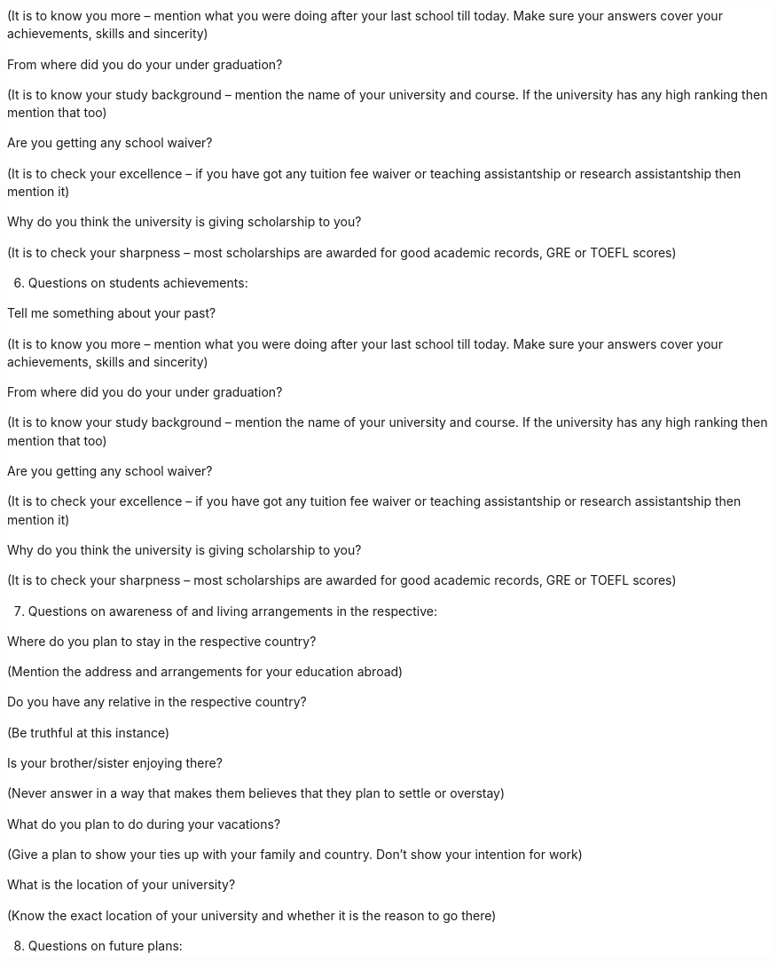 (It is to know you more – mention what you were doing after your last school till today. Make sure your answers cover your achievements, skills and sincerity)

From where did you do your under graduation?

(It is to know your study background – mention the name of your university and course. If the university has any high ranking then mention that too)

Are you getting any school waiver?

(It is to check your excellence – if you have got any tuition fee waiver or teaching assistantship or research assistantship then mention it)

Why do you think the university is giving scholarship to you?

(It is to check your sharpness – most scholarships are awarded for good academic records, GRE or TOEFL scores)

6. Questions on students achievements:

Tell me something about your past?

(It is to know you more – mention what you were doing after your last school till today. Make sure your answers cover your achievements, skills and sincerity)

From where did you do your under graduation?

(It is to know your study background – mention the name of your university and course. If the university has any high ranking then mention that too)

Are you getting any school waiver?

(It is to check your excellence – if you have got any tuition fee waiver or teaching assistantship or research assistantship then mention it)

Why do you think the university is giving scholarship to you?

(It is to check your sharpness – most scholarships are awarded for good academic records, GRE or TOEFL scores)

7. Questions on awareness of and living arrangements in the respective:

Where do you plan to stay in the respective country?

(Mention the address and arrangements for your education abroad)

Do you have any relative in the respective country?

(Be truthful at this instance)

Is your brother/sister enjoying there?

(Never answer in a way that makes them believes that they plan to settle or overstay)

What do you plan to do during your vacations?

(Give a plan to show your ties up with your family and country. Don’t show your intention for work)

What is the location of your university?

(Know the exact location of your university and whether it is the reason to go there)

8. Questions on future plans:
